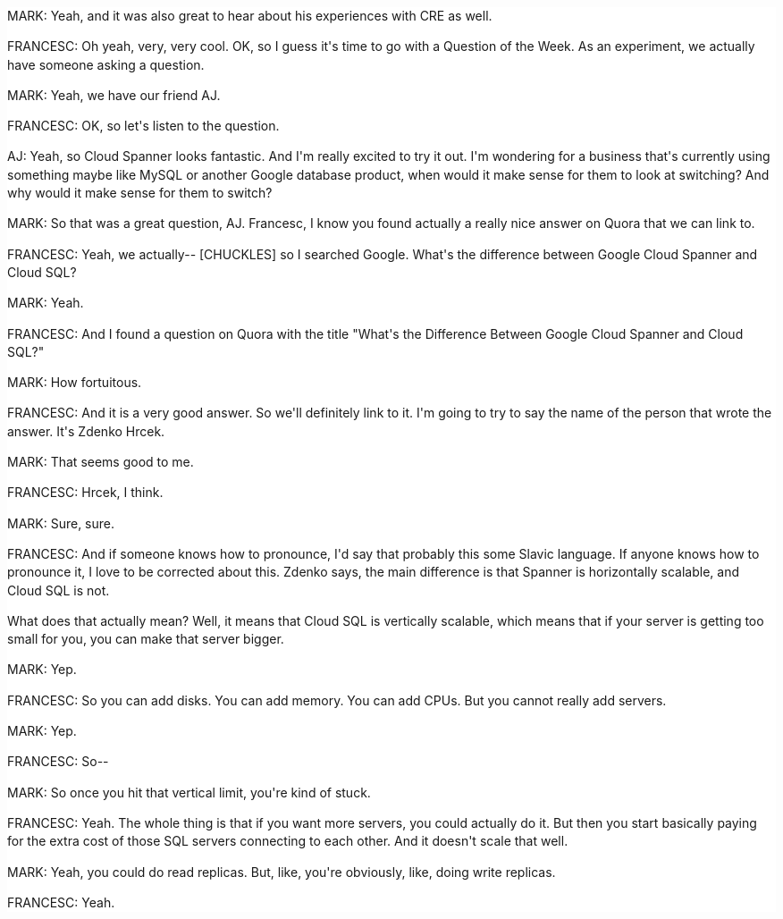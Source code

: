 MARK: Yeah, and it was also great to hear about his experiences with CRE as well. 

FRANCESC: Oh yeah, very, very cool. OK, so I guess it's time to go with a Question of the Week. As an experiment, we actually have someone asking a question. 

MARK: Yeah, we have our friend AJ. 

FRANCESC: OK, so let's listen to the question. 

AJ: Yeah, so Cloud Spanner looks fantastic. And I'm really excited to try it out. I'm wondering for a business that's currently using something maybe like MySQL or another Google database product, when would it make sense for them to look at switching? And why would it make sense for them to switch? 

MARK: So that was a great question, AJ. Francesc, I know you found actually a really nice answer on Quora that we can link to. 

FRANCESC: Yeah, we actually-- [CHUCKLES] so I searched Google. What's the difference between Google Cloud Spanner and Cloud SQL? 

MARK: Yeah. 

FRANCESC: And I found a question on Quora with the title "What's the Difference Between Google Cloud Spanner and Cloud SQL?" 

MARK: How fortuitous. 

FRANCESC: And it is a very good answer. So we'll definitely link to it. I'm going to try to say the name of the person that wrote the answer. It's Zdenko Hrcek. 

MARK: That seems good to me. 

FRANCESC: Hrcek, I think. 

MARK: Sure, sure. 

FRANCESC: And if someone knows how to pronounce, I'd say that probably this some Slavic language. If anyone knows how to pronounce it, I love to be corrected about this. Zdenko says, the main difference is that Spanner is horizontally scalable, and Cloud SQL is not. 

What does that actually mean? Well, it means that Cloud SQL is vertically scalable, which means that if your server is getting too small for you, you can make that server bigger. 

MARK: Yep. 

FRANCESC: So you can add disks. You can add memory. You can add CPUs. But you cannot really add servers. 

MARK: Yep. 

FRANCESC: So-- 

MARK: So once you hit that vertical limit, you're kind of stuck. 

FRANCESC: Yeah. The whole thing is that if you want more servers, you could actually do it. But then you start basically paying for the extra cost of those SQL servers connecting to each other. And it doesn't scale that well. 

MARK: Yeah, you could do read replicas. But, like, you're obviously, like, doing write replicas. 

FRANCESC: Yeah. 
